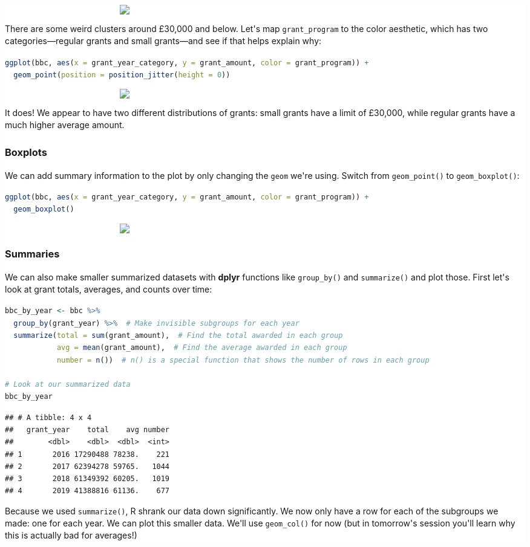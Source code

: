 <img src="/example/03-example_files/figure-html/points-jitter-horizontal-only-1.png" width="480" style="display: block; margin: auto;" />

There are some weird clusters around £30,000 and below. Let's map `grant_program` to the color aesthetic, which has two categories—regular grants and small grants—and see if that helps explain why:


```r
ggplot(bbc, aes(x = grant_year_category, y = grant_amount, color = grant_program)) +
  geom_point(position = position_jitter(height = 0))
```

<img src="/example/03-example_files/figure-html/points-jitter-color-1.png" width="480" style="display: block; margin: auto;" />

It does! We appear to have two different distributions of grants: small grants have a limit of £30,000, while regular grants have a much higher average amount.

### Boxplots

We can add summary information to the plot by only changing the `geom` we're using. Switch from `geom_point()` to `geom_boxplot()`:


```r
ggplot(bbc, aes(x = grant_year_category, y = grant_amount, color = grant_program)) +
  geom_boxplot()
```

<img src="/example/03-example_files/figure-html/boxplot-1.png" width="480" style="display: block; margin: auto;" />

### Summaries

We can also make smaller summarized datasets with **dplyr** functions like `group_by()` and `summarize()` and plot those. First let's look at grant totals, averages, and counts over time:


```r
bbc_by_year <- bbc %>% 
  group_by(grant_year) %>%  # Make invisible subgroups for each year
  summarize(total = sum(grant_amount),  # Find the total awarded in each group
            avg = mean(grant_amount),  # Find the average awarded in each group
            number = n())  # n() is a special function that shows the number of rows in each group

# Look at our summarized data
bbc_by_year
```

```
## # A tibble: 4 x 4
##   grant_year    total    avg number
##        <dbl>    <dbl>  <dbl>  <int>
## 1       2016 17290488 78238.    221
## 2       2017 62394278 59765.   1044
## 3       2018 61349392 60205.   1019
## 4       2019 41388816 61136.    677
```

Because we used `summarize()`, R shrank our data down significantly. We now only have a row for each of the subgroups we made: one for each year. We can plot this smaller data. We'll use `geom_col()` for now (but in tomorrow's session you'll learn why this is actually bad for averages!)
